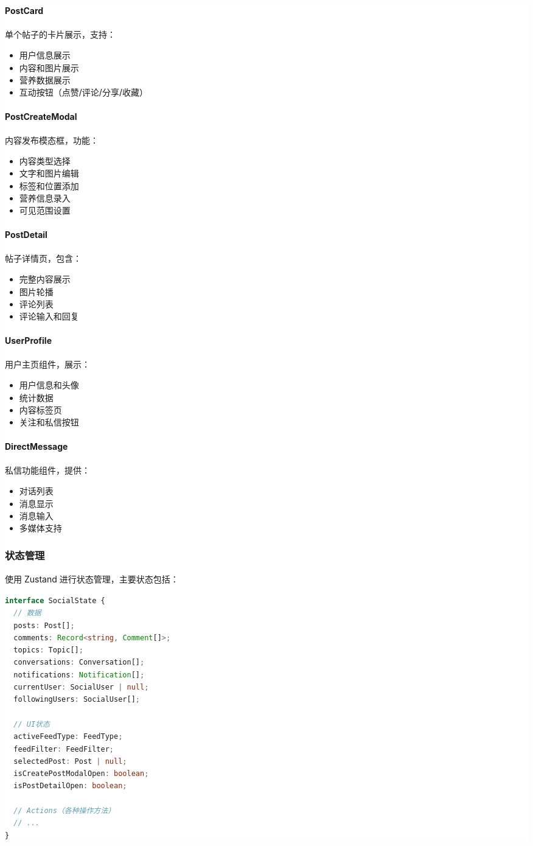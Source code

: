 #### PostCard
单个帖子的卡片展示，支持：
- 用户信息展示
- 内容和图片展示
- 营养数据展示
- 互动按钮（点赞/评论/分享/收藏）

#### PostCreateModal
内容发布模态框，功能：
- 内容类型选择
- 文字和图片编辑
- 标签和位置添加
- 营养信息录入
- 可见范围设置

#### PostDetail
帖子详情页，包含：
- 完整内容展示
- 图片轮播
- 评论列表
- 评论输入和回复

#### UserProfile
用户主页组件，展示：
- 用户信息和头像
- 统计数据
- 内容标签页
- 关注和私信按钮

#### DirectMessage
私信功能组件，提供：
- 对话列表
- 消息显示
- 消息输入
- 多媒体支持

### 状态管理

使用 Zustand 进行状态管理，主要状态包括：

```typescript
interface SocialState {
  // 数据
  posts: Post[];
  comments: Record<string, Comment[]>;
  topics: Topic[];
  conversations: Conversation[];
  notifications: Notification[];
  currentUser: SocialUser | null;
  followingUsers: SocialUser[];
  
  // UI状态
  activeFeedType: FeedType;
  feedFilter: FeedFilter;
  selectedPost: Post | null;
  isCreatePostModalOpen: boolean;
  isPostDetailOpen: boolean;
  
  // Actions（各种操作方法）
  // ...
}
```
